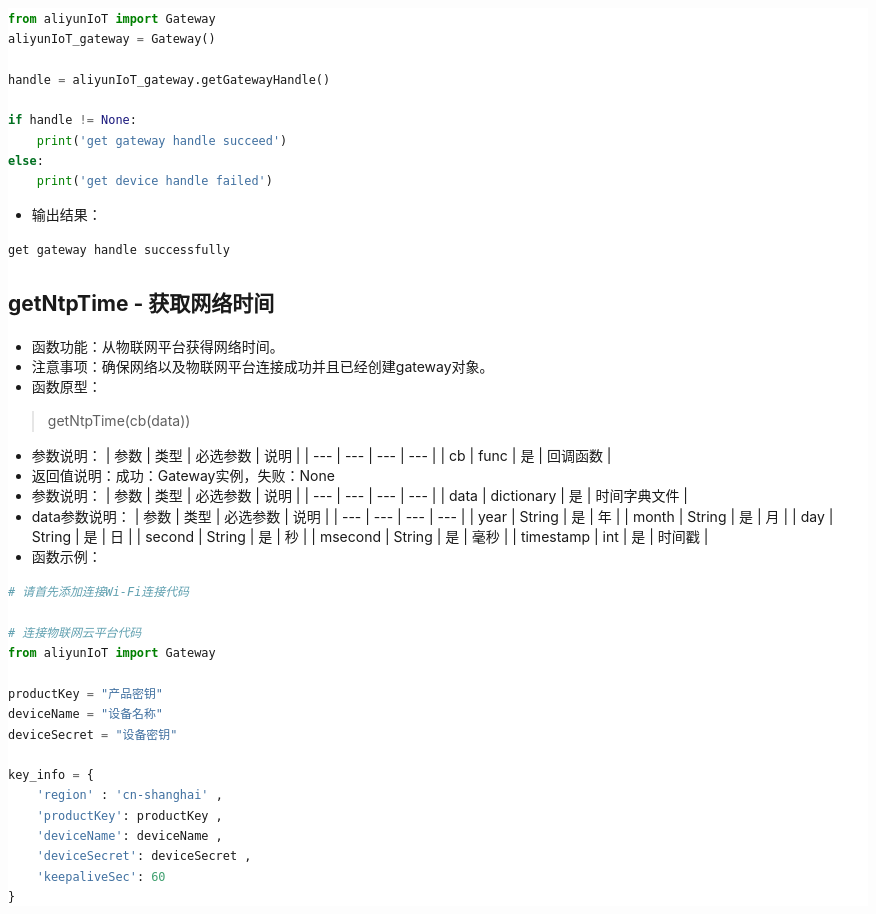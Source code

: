 ```python
from aliyunIoT import Gateway
aliyunIoT_gateway = Gateway()

handle = aliyunIoT_gateway.getGatewayHandle()

if handle != None:
	print('get gateway handle succeed')
else:
    print('get device handle failed')
```

- 输出结果：

```shell
get gateway handle successfully
```

## getNtpTime - 获取网络时间
- 函数功能：从物联网平台获得网络时间。
- 注意事项：确保网络以及物联网平台连接成功并且已经创建gateway对象。
- 函数原型：
> getNtpTime(cb(data))
- 参数说明：
    | 参数 | 类型 | 必选参数 | 说明 |
    | --- | --- | --- | --- |
    | cb | func | 是 | 回调函数 |
- 返回值说明：成功：Gateway实例，失败：None
- 参数说明：
    | 参数 | 类型 | 必选参数 | 说明 |
    | --- | --- | --- | --- |
    | data | dictionary | 是 | 时间字典文件 |
- data参数说明：
    | 参数 | 类型 | 必选参数 | 说明 |
    | --- | --- | --- | --- |
    | year | String | 是 | 年 |
    | month | String | 是 | 月 |
    | day | String | 是 | 日 |
    | second | String | 是 | 秒 |
    | msecond | String | 是 | 毫秒 |
    | timestamp | int | 是 | 时间戳 |
- 函数示例：

```python
# 请首先添加连接Wi-Fi连接代码

# 连接物联网云平台代码
from aliyunIoT import Gateway

productKey = "产品密钥"
deviceName = "设备名称"
deviceSecret = "设备密钥"

key_info = {
    'region' : 'cn-shanghai' ,
    'productKey': productKey ,
    'deviceName': deviceName ,
    'deviceSecret': deviceSecret ,
    'keepaliveSec': 60
}
```